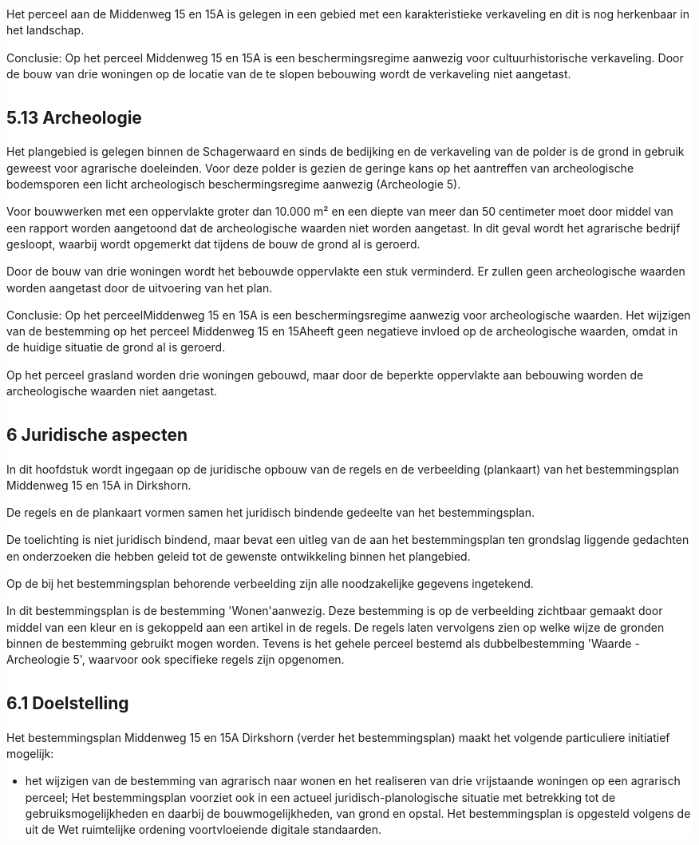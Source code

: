 Het perceel aan de Middenweg 15 en 15A is gelegen in een gebied met een karakteristieke verkaveling en dit is nog herkenbaar in het landschap.

Conclusie: Op het perceel Middenweg 15 en 15A is een beschermingsregime aanwezig voor cultuurhistorische verkaveling. Door de bouw van drie woningen op de locatie van de te slopen bebouwing wordt de verkaveling niet aangetast.

## 5.13 Archeologie

Het plangebied is gelegen binnen de Schagerwaard en sinds de bedijking en de verkaveling van de polder is de grond in gebruik geweest voor agrarische doeleinden. Voor deze polder is gezien de geringe kans op het aantreffen van archeologische bodemsporen een licht archeologisch beschermingsregime aanwezig (Archeologie 5).

Voor bouwwerken met een oppervlakte groter dan 10.000 m² en een diepte van meer dan 50 centimeter moet door middel van een rapport worden aangetoond dat de archeologische waarden niet worden aangetast. In dit geval wordt het agrarische bedrijf gesloopt, waarbij wordt opgemerkt dat tijdens de bouw de grond al is geroerd.

Door de bouw van drie woningen wordt het bebouwde oppervlakte een stuk verminderd. Er zullen geen archeologische waarden worden aangetast door de uitvoering van het plan.

Conclusie: Op het perceelMiddenweg 15 en 15A is een beschermingsregime aanwezig voor archeologische waarden. Het wijzigen van de bestemming op het perceel Middenweg 15 en 15Aheeft geen negatieve invloed op de archeologische waarden, omdat in de huidige situatie de grond al is geroerd.

Op het perceel grasland worden drie woningen gebouwd, maar door de beperkte oppervlakte aan bebouwing worden de archeologische waarden niet aangetast.

## 6 Juridische aspecten

In dit hoofdstuk wordt ingegaan op de juridische opbouw van de regels en de verbeelding (plankaart) van het bestemmingsplan Middenweg 15 en 15A in Dirkshorn.

De regels en de plankaart vormen samen het juridisch bindende gedeelte van het bestemmingsplan.

De toelichting is niet juridisch bindend, maar bevat een uitleg van de aan het bestemmingsplan ten grondslag liggende gedachten en onderzoeken die hebben geleid tot de gewenste ontwikkeling binnen het plangebied.

Op de bij het bestemmingsplan behorende verbeelding zijn alle noodzakelijke gegevens ingetekend.

In dit bestemmingsplan is de bestemming 'Wonen'aanwezig. Deze bestemming is op de verbeelding zichtbaar gemaakt door middel van een kleur en is gekoppeld aan een artikel in de regels. De regels laten vervolgens zien op welke wijze de gronden binnen de bestemming gebruikt mogen worden. Tevens is het gehele perceel bestemd als dubbelbestemming 'Waarde - Archeologie 5', waarvoor ook specifieke regels zijn opgenomen.

## 6.1 Doelstelling

Het bestemmingsplan Middenweg 15 en 15A Dirkshorn (verder het bestemmingsplan) maakt het volgende particuliere initiatief mogelijk:

- het wijzigen van de bestemming van agrarisch naar wonen en het realiseren van drie vrijstaande woningen op een agrarisch perceel;
Het bestemmingsplan voorziet ook in een actueel juridisch-planologische situatie met betrekking tot de gebruiksmogelijkheden en daarbij de bouwmogelijkheden, van grond en opstal. Het bestemmingsplan is opgesteld volgens de uit de Wet ruimtelijke ordening voortvloeiende digitale standaarden.
